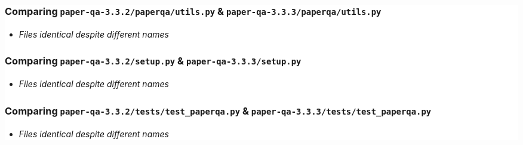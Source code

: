 ### Comparing `paper-qa-3.3.2/paperqa/utils.py` & `paper-qa-3.3.3/paperqa/utils.py`

 * *Files identical despite different names*

### Comparing `paper-qa-3.3.2/setup.py` & `paper-qa-3.3.3/setup.py`

 * *Files identical despite different names*

### Comparing `paper-qa-3.3.2/tests/test_paperqa.py` & `paper-qa-3.3.3/tests/test_paperqa.py`

 * *Files identical despite different names*

